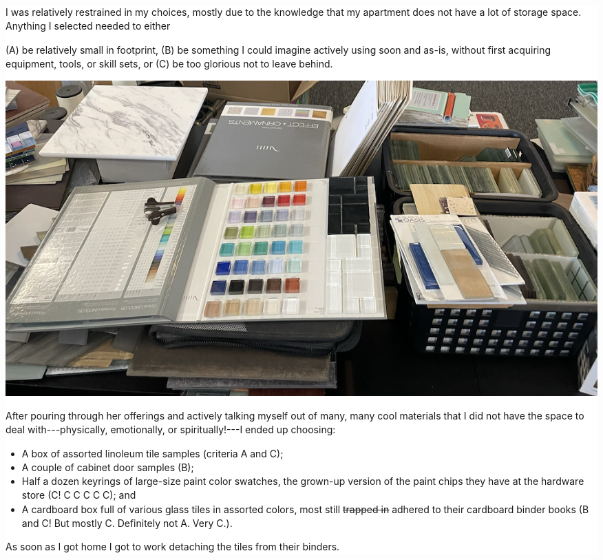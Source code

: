 I was relatively restrained in my choices, mostly due to the knowledge that my apartment does not have a lot of storage space. Anything I selected needed to either 

(A) be relatively small in footprint, 
(B) be something I could imagine actively using soon and as-is, without first acquiring equipment, tools, or skill sets, or 
(C) be too glorious not to leave behind.

![Photo of table with various material samples](./assets/samples2.png)

After pouring through her offerings and actively talking myself out of many, many cool materials that I did not have the space to deal with---physically, emotionally, or spiritually!---I ended up choosing:

- A box of assorted linoleum tile samples (criteria A and C); 
- A couple of cabinet door samples (B); 
- Half a dozen keyrings of large-size paint color swatches, the grown-up version of the paint chips they have at the hardware store (C! C C C C C); and 
- A cardboard box full of various glass tiles in assorted colors, most still ~~trapped in~~ adhered to their cardboard binder books (B and C! But mostly C. Definitely not A. Very C.).

As soon as I got home I got to work detaching the tiles from their binders.
